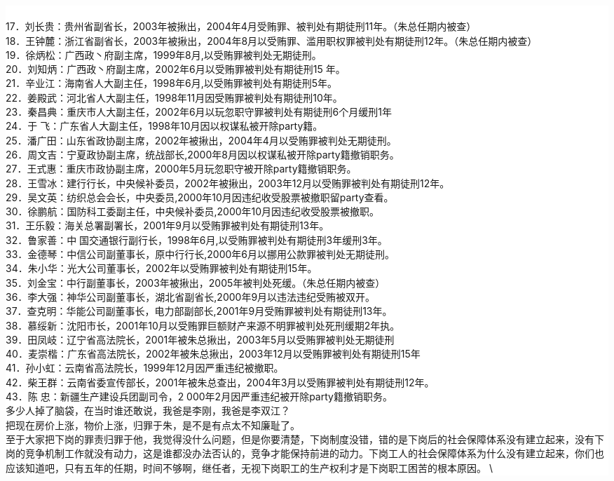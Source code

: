 \
17．刘长贵：贵州省副省长，2003年被揪出，2004年4月受贿罪、被判处有期徒刑11年。（朱总任期内被查）
\
18．王钟麓：浙江省副省长，2003年被揪出，2004年8月以受贿罪、滥用职权罪被判处有期徒刑12年。（朱总任期内被查）
\
19．徐炳松：广西政丶府副主席，1999年8月,以受贿罪被判处无期徒刑。
\
20．刘知炳：广西政丶府副主席，2002年6月以受贿罪被判处有期徒刑15 年。
\
21．辛业江：海南省人大副主任，1998年6月,以受贿罪被判处有期徒刑5年。
\
22．姜殿武：河北省人大副主任，1998年11月因受贿罪被判处有期徒刑10年。
\
23．秦昌典：重庆市人大副主任，2002年6月以玩忽职守罪被判处有期徒刑6个月缓刑1年
\
24．于 飞：广东省人大副主任，1998年10月因以权谋私被开除party籍。
\
25．潘广田：山东省政协副主席，2002年被揪出，2004年4月以受贿罪被判处无期徒刑。
\
26．周文吉：宁夏政协副主席，统战部长,2000年8月因以权谋私被开除party籍撤销职务。
\
27．王式惠：重庆市政协副主席，2000年5月玩忽职守被开除party籍撤销职务。
\
28．王雪冰：建行行长，中央候补委员，2002年被揪出，2003年12月以受贿罪被判处有期徒刑12年。
\
29．吴文英：纺织总会会长，中央委员,2000年10月因违纪收受股票被撤职留party查看。
\
30．徐鹏航：国防科工委副主任，中央候补委员,2000年10月因违纪收受股票被撤职。
\
31．王乐毅：海关总署副署长，2001年9月以受贿罪被判处有期徒刑13年。
\
32．鲁家善：中
国交通银行副行长，1998年6月,以受贿罪被判处有期徒刑3年缓刑3年。
\
33．金德琴：中信公司副董事长，原中行行长,2000年6月以挪用公款罪被判处无期徒刑。
\
34．朱小华：光大公司董事长，2002年以受贿罪被判处有期徒刑15年。
\
35．刘金宝：中行副董事长，2003年被揪出，2005年被判处死缓。（朱总任期内被查）
\
36．李大强：神华公司副董事长，湖北省副省长,2000年9月以违法违纪受贿被双开。
\
37．查克明：华能公司副董事长，电力部副部长,2001年9月受贿罪被判处有期徒刑13年。
\
38．慕绥新：沈阳市长，2001年10月以受贿罪巨额财产来源不明罪被判处死刑缓期2年执。
\
39．田凤岐：辽宁省高法院长，2001年被朱总揪出，2003年5月以受贿罪被判处无期徒刑
\
40．麦崇楷：广东省高法院长，2002年被朱总揪出，2003年12月以受贿罪被判处有期徒刑15年
\
41．孙小虹：云南省高法院长，1999年12月因严重违纪被撤职。
\
42．柴王群：云南省委宣传部长，2001年被朱总查出，2004年3月以受贿罪被判处有期徒刑12年。
\
43．陈 忠：新疆生产建设兵团副司令，2
000年2月因严重违纪被开除party籍撤销职务。
\
多少人掉了脑袋，在当时谁还敢说，我爸是李刚，我爸是李双江？
\
把现在房价上涨，物价上涨，归罪于朱，是不是有点太不知廉耻了。
\
至于大家把下岗的罪责归罪于他，我觉得没什么问题，但是你要清楚，下岗制度没错，错的是下岗后的社会保障体系没有建立起来，没有下岗的竞争机制工作就没有动力，这是谁都没办法否认的，竞争才能保持前进的动力。下岗工人的社会保障体系为什么没有建立起来，你们也应该知道吧，只有五年的任期，时间不够啊，继任者，无视下岗职工的生产权利才是下岗职工困苦的根本原因。
\